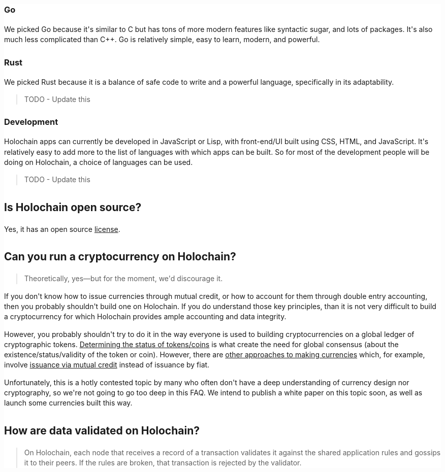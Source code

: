 ### Go

We picked Go because it's similar to C but has tons of more modern features like syntactic sugar, and lots of packages. It's also much less complicated than C++. Go is relatively simple, easy to learn, modern, and powerful.

### Rust

We picked Rust because it is a balance of safe code to write and a powerful language, specifically in its adaptability.

> TODO - Update this

### Development

Holochain apps can currently be developed in JavaScript or Lisp, with front-end/UI built using CSS, HTML, and JavaScript. It's relatively easy to add more to the list of languages with which apps can be built. So for most of the development people will be doing on Holochain, a choice of languages can be used.

> TODO - Update this

## Is Holochain open source?

Yes, it has an open source [license](https://github.com/Holochain/holochain-rust/#license).

## Can you run a cryptocurrency on Holochain?

> Theoretically, yes—but for the moment, we'd discourage it.

If you don't know how to issue currencies through mutual credit, or how to account for them through double entry accounting, then you probably shouldn't build one on Holochain. If you do understand those key principles, than it is not very difficult to build a cryptocurrency for which Holochain provides ample accounting and data integrity.

However, you probably shouldn't try to do it in the way everyone is used to building cryptocurrencies on a global ledger of cryptographic tokens. [Determining the status of tokens/coins](https://en.bitcoin.it/wiki/Double-spending) is what create the need for global consensus (about the existence/status/validity of the token or coin). However, there are [other approaches to making currencies](https://medium.com/metacurrency-project/perspectives-on-blockchains-and-cryptocurrencies-7ef391605bd1) which, for example, involve [issuance via mutual credit](https://medium.com/metacurrency-project/beyond-blockchain-simple-scalable-cryptocurrencies-1eb7aebac6ae) instead of issuance by fiat.

Unfortunately, this is a hotly contested topic by many who often don't have a deep understanding of currency design nor cryptography, so we're not going to go too deep in this FAQ. We intend to publish a white paper on this topic soon, as well as launch some currencies built this way.

## How are data validated on Holochain?

> On Holochain, each node that receives a record of a transaction validates it against the shared application rules and gossips it to their peers. If the rules are broken, that transaction is rejected by the validator.
